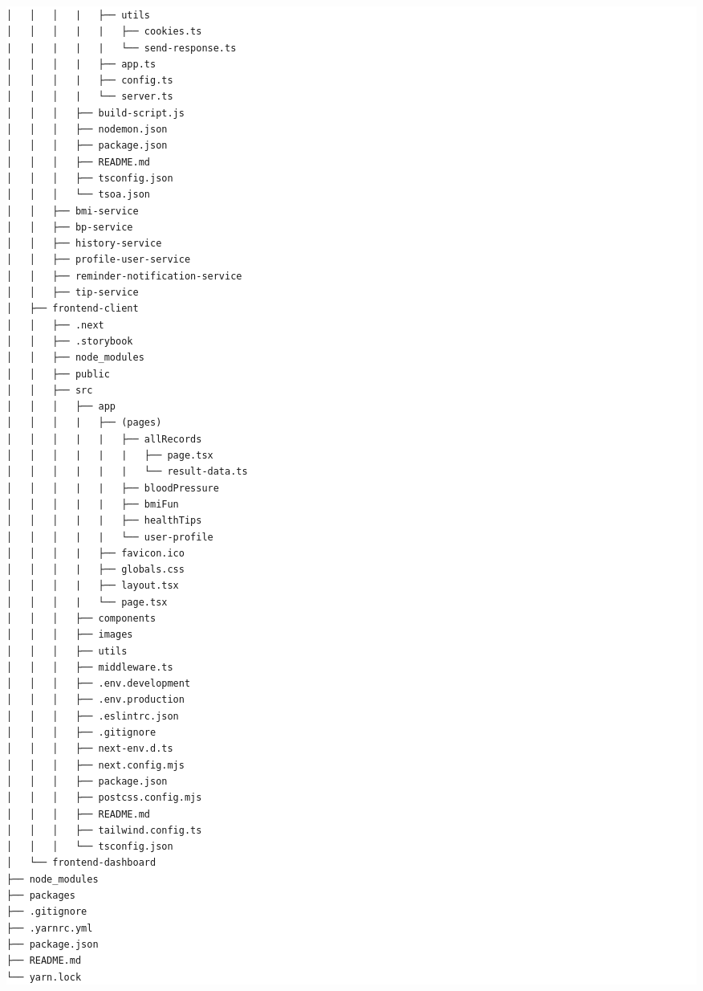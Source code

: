 ```
│   │   │   |   ├── utils
│   │   │   |   |   ├── cookies.ts
|   |   |   |   |   └── send-response.ts
│   │   │   |   ├── app.ts
│   │   │   |   ├── config.ts
│   │   │   |   └── server.ts
│   │   │   ├── build-script.js
│   │   │   ├── nodemon.json
│   │   │   ├── package.json
│   │   │   ├── README.md
│   │   │   ├── tsconfig.json
│   │   │   └── tsoa.json
│   │   ├── bmi-service
│   │   ├── bp-service
│   │   ├── history-service
│   │   ├── profile-user-service
│   │   ├── reminder-notification-service
│   │   ├── tip-service
│   ├── frontend-client
│   │   ├── .next
│   │   ├── .storybook
│   │   ├── node_modules
│   │   ├── public
│   │   ├── src
│   │   │   ├── app
│   │   │   |   ├── (pages)
│   │   │   |   |   ├── allRecords
│   │   │   |   |   |   ├── page.tsx
│   │   │   |   |   |   └── result-data.ts
│   │   │   |   |   ├── bloodPressure
│   │   │   |   |   ├── bmiFun
│   │   │   |   |   ├── healthTips
│   │   │   |   |   └── user-profile
│   │   │   |   ├── favicon.ico
│   │   │   |   ├── globals.css
│   │   │   |   ├── layout.tsx
│   │   │   |   └── page.tsx
│   │   │   ├── components
│   │   │   ├── images
│   │   │   ├── utils
│   │   │   ├── middleware.ts
│   │   │   ├── .env.development
│   │   │   ├── .env.production
│   │   │   ├── .eslintrc.json
│   │   │   ├── .gitignore
│   │   │   ├── next-env.d.ts
│   │   │   ├── next.config.mjs
│   │   │   ├── package.json
│   │   │   ├── postcss.config.mjs
│   │   │   ├── README.md
│   │   │   ├── tailwind.config.ts
│   │   │   └── tsconfig.json
│   └── frontend-dashboard
├── node_modules
├── packages
├── .gitignore
├── .yarnrc.yml
├── package.json
├── README.md
└── yarn.lock

```
